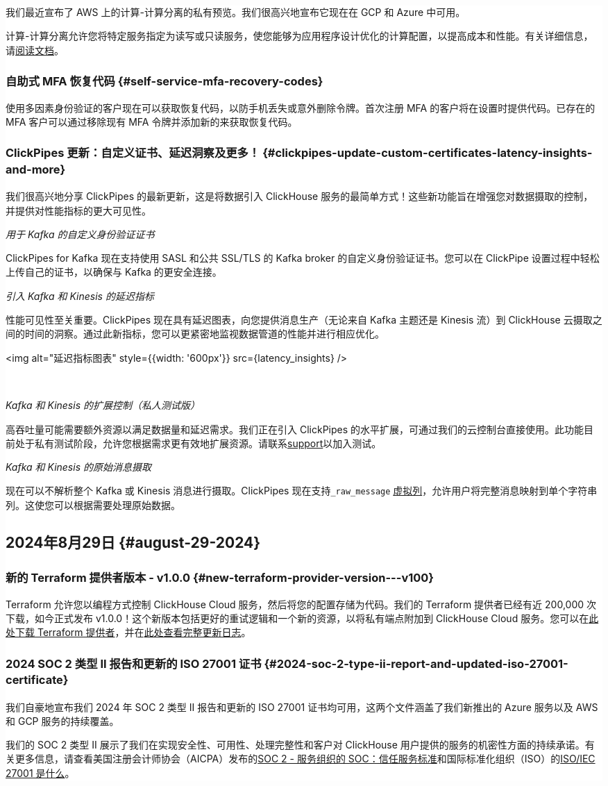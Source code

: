 我们最近宣布了 AWS 上的计算-计算分离的私有预览。我们很高兴地宣布它现在在 GCP 和 Azure 中可用。

计算-计算分离允许您将特定服务指定为读写或只读服务，使您能够为应用程序设计优化的计算配置，以提高成本和性能。有关详细信息，请[阅读文档](/cloud/reference/compute-compute-separation)。
### 自助式 MFA 恢复代码 {#self-service-mfa-recovery-codes}

使用多因素身份验证的客户现在可以获取恢复代码，以防手机丢失或意外删除令牌。首次注册 MFA 的客户将在设置时提供代码。已存在的 MFA 客户可以通过移除现有 MFA 令牌并添加新的来获取恢复代码。
### ClickPipes 更新：自定义证书、延迟洞察及更多！ {#clickpipes-update-custom-certificates-latency-insights-and-more}

我们很高兴地分享 ClickPipes 的最新更新，这是将数据引入 ClickHouse 服务的最简单方式！这些新功能旨在增强您对数据摄取的控制，并提供对性能指标的更大可见性。

*用于 Kafka 的自定义身份验证证书*

ClickPipes for Kafka 现在支持使用 SASL 和公共 SSL/TLS 的 Kafka broker 的自定义身份验证证书。您可以在 ClickPipe 设置过程中轻松上传自己的证书，以确保与 Kafka 的更安全连接。

*引入 Kafka 和 Kinesis 的延迟指标*

性能可见性至关重要。ClickPipes 现在具有延迟图表，向您提供消息生产（无论来自 Kafka 主题还是 Kinesis 流）到 ClickHouse 云摄取之间的时间的洞察。通过此新指标，您可以更紧密地监视数据管道的性能并进行相应优化。

<img alt="延迟指标图表"
  style={{width: '600px'}}
  src={latency_insights} />

<br />

*Kafka 和 Kinesis 的扩展控制（私人测试版）*

高吞吐量可能需要额外资源以满足数据量和延迟需求。我们正在引入 ClickPipes 的水平扩展，可通过我们的云控制台直接使用。此功能目前处于私有测试阶段，允许您根据需求更有效地扩展资源。请联系[support](https://clickhouse.com/support/program)以加入测试。

*Kafka 和 Kinesis 的原始消息摄取*

现在可以不解析整个 Kafka 或 Kinesis 消息进行摄取。ClickPipes 现在支持`_raw_message` [虚拟列](/integrations/clickpipes/kafka#kafka-virtual-columns)，允许用户将完整消息映射到单个字符串列。这使您可以根据需要处理原始数据。
## 2024年8月29日 {#august-29-2024}
### 新的 Terraform 提供者版本 - v1.0.0 {#new-terraform-provider-version---v100}

Terraform 允许您以编程方式控制 ClickHouse Cloud 服务，然后将您的配置存储为代码。我们的 Terraform 提供者已经有近 200,000 次下载，如今正式发布 v1.0.0！这个新版本包括更好的重试逻辑和一个新的资源，以将私有端点附加到 ClickHouse Cloud 服务。您可以在[此处下载 Terraform 提供者](https://registry.terraform.io/providers/ClickHouse/clickhouse/latest)，并在[此处查看完整更新日志](https://github.com/ClickHouse/terraform-provider-clickhouse/releases/tag/v1.0.0)。
### 2024 SOC 2 类型 II 报告和更新的 ISO 27001 证书 {#2024-soc-2-type-ii-report-and-updated-iso-27001-certificate}

我们自豪地宣布我们 2024 年 SOC 2 类型 II 报告和更新的 ISO 27001 证书均可用，这两个文件涵盖了我们新推出的 Azure 服务以及 AWS 和 GCP 服务的持续覆盖。

我们的 SOC 2 类型 II 展示了我们在实现安全性、可用性、处理完整性和客户对 ClickHouse 用户提供的服务的机密性方面的持续承诺。有关更多信息，请查看美国注册会计师协会（AICPA）发布的[SOC 2 - 服务组织的 SOC：信任服务标准](https://www.aicpa-cima.com/resources/landing/system-and-organization-controls-soc-suite-of-services)和国际标准化组织（ISO）的[ISO/IEC 27001 是什么](https://www.iso.org/standard/27001)。
